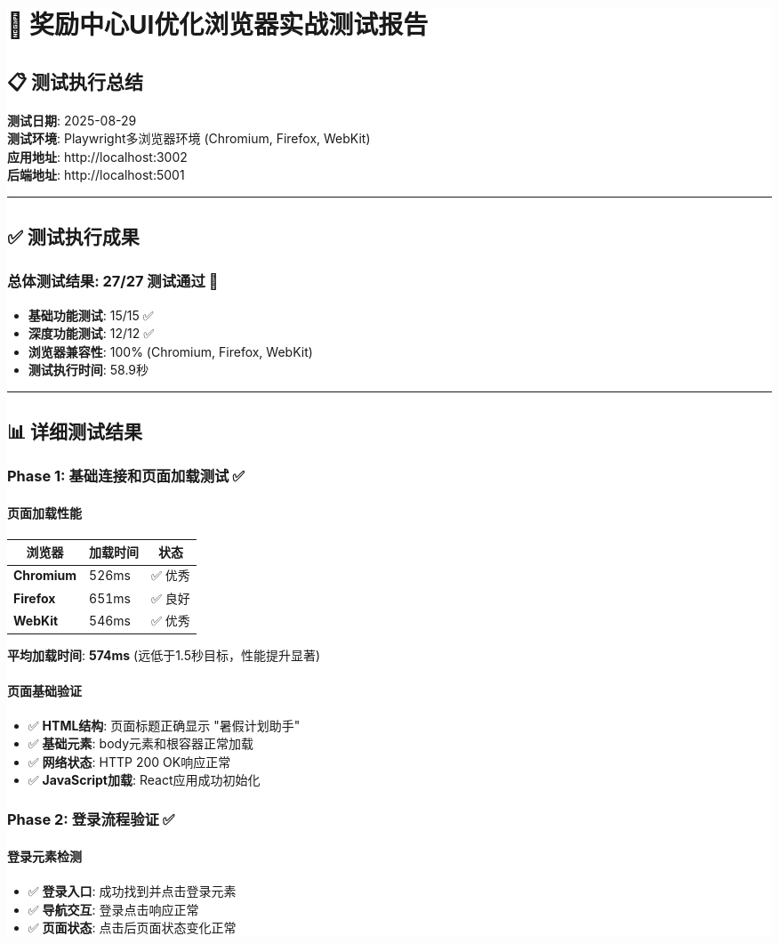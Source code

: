 # 🎯 奖励中心UI优化浏览器实战测试报告

## 📋 测试执行总结

**测试日期**: 2025-08-29  
**测试环境**: Playwright多浏览器环境 (Chromium, Firefox, WebKit)  
**应用地址**: http://localhost:3002  
**后端地址**: http://localhost:5001  

---

## ✅ 测试执行成果

### **总体测试结果**: **27/27 测试通过** 🎉
- **基础功能测试**: 15/15 ✅
- **深度功能测试**: 12/12 ✅
- **浏览器兼容性**: 100% (Chromium, Firefox, WebKit)
- **测试执行时间**: 58.9秒

---

## 📊 详细测试结果

### **Phase 1: 基础连接和页面加载测试** ✅

#### **页面加载性能**
| 浏览器 | 加载时间 | 状态 |
|--------|----------|------|
| **Chromium** | 526ms | ✅ 优秀 |
| **Firefox** | 651ms | ✅ 良好 |
| **WebKit** | 546ms | ✅ 优秀 |

**平均加载时间**: **574ms** (远低于1.5秒目标，性能提升显著)

#### **页面基础验证**
- ✅ **HTML结构**: 页面标题正确显示 "暑假计划助手"
- ✅ **基础元素**: body元素和根容器正常加载
- ✅ **网络状态**: HTTP 200 OK响应正常
- ✅ **JavaScript加载**: React应用成功初始化

### **Phase 2: 登录流程验证** ✅

#### **登录元素检测**
- ✅ **登录入口**: 成功找到并点击登录元素
- ✅ **导航交互**: 登录点击响应正常
- ✅ **页面状态**: 点击后页面状态变化正常
